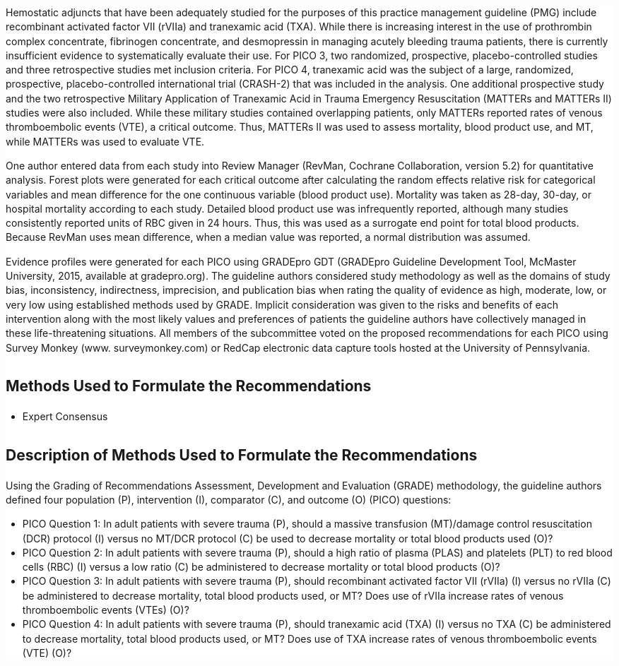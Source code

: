 Hemostatic adjuncts that have been adequately studied for the purposes of this practice management guideline (PMG) include recombinant activated factor VII (rVIIa) and tranexamic acid (TXA). While there is increasing interest in the use of prothrombin complex concentrate, fibrinogen concentrate, and desmopressin in managing acutely bleeding trauma patients, there is currently insufficient evidence to systematically evaluate their use. For PICO 3, two randomized, prospective, placebo-controlled studies and three retrospective studies met inclusion criteria. For PICO 4, tranexamic acid was the subject of a large, randomized, prospective, placebo-controlled international trial (CRASH-2) that was included in the analysis. One additional prospective study and the two retrospective Military Application of Tranexamic Acid in Trauma Emergency Resuscitation (MATTERs and MATTERs II) studies were also included. While these military studies contained overlapping patients, only MATTERs reported rates of venous thromboembolic events (VTE), a critical outcome. Thus, MATTERs II was used to assess mortality, blood product use, and MT, while MATTERs was used to evaluate VTE.

One author entered data from each study into Review Manager (RevMan, Cochrane Collaboration, version 5.2) for quantitative analysis. Forest plots were generated for each critical outcome after calculating the random effects relative risk for categorical variables and mean difference for the one continuous variable (blood product use). Mortality was taken as 28-day, 30-day, or hospital mortality according to each study. Detailed blood product use was infrequently reported, although many studies consistently reported units of RBC given in 24 hours. Thus, this was used as a surrogate end point for total blood products. Because RevMan uses mean difference, when a median value was reported, a normal distribution was assumed.

Evidence profiles were generated for each PICO using GRADEpro GDT (GRADEpro Guideline Development Tool, McMaster University, 2015, available at gradepro.org). The guideline authors considered study methodology as well as the domains of study bias, inconsistency, indirectness, imprecision, and publication bias when rating the quality of evidence as high, moderate, low, or very low using established methods used by GRADE. Implicit consideration was given to the risks and benefits of each intervention along with the most likely values and preferences of patients the guideline authors have collectively managed in these life-threatening situations. All members of the subcommittee voted on the proposed recommendations for each PICO using Survey Monkey (www. surveymonkey.com) or RedCap electronic data capture tools hosted at the University of Pennsylvania.

## Methods Used to Formulate the Recommendations

- Expert Consensus

## Description of Methods Used to Formulate the Recommendations



Using the Grading of Recommendations Assessment, Development and Evaluation (GRADE) methodology, the guideline authors defined four population (P), intervention (I), comparator (C), and outcome (O) (PICO) questions:

  * PICO Question 1: In adult patients with severe trauma (P), should a massive transfusion (MT)/damage control resuscitation (DCR) protocol (I) versus no MT/DCR protocol (C) be used to decrease mortality or total blood products used (O)? 
  * PICO Question 2: In adult patients with severe trauma (P), should a high ratio of plasma (PLAS) and platelets (PLT) to red blood cells (RBC) (I) versus a low ratio (C) be administered to decrease mortality or total blood products (O)? 
  * PICO Question 3: In adult patients with severe trauma (P), should recombinant activated factor VII (rVIIa) (I) versus no rVIIa (C) be administered to decrease mortality, total blood products used, or MT? Does use of rVIIa increase rates of venous thromboembolic events (VTEs) (O)? 
  * PICO Question 4: In adult patients with severe trauma (P), should tranexamic acid (TXA) (I) versus no TXA (C) be administered to decrease mortality, total blood products used, or MT? Does use of TXA increase rates of venous thromboembolic events (VTE) (O)? 
